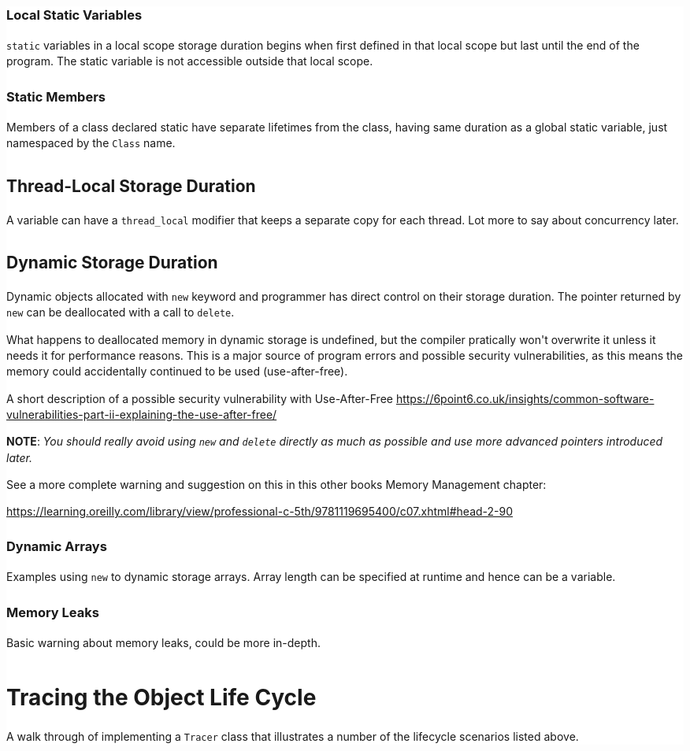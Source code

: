 ### Local Static Variables

`static` variables in a local scope storage duration begins when first defined
in that local scope but last until the end of the program. The static variable
is not accessible outside that local scope.

### Static Members

Members of a class declared static have separate lifetimes from the class,
having same duration as a global static variable, just namespaced by the
`Class` name.

## Thread-Local Storage Duration

A variable can have a `thread_local` modifier that keeps a separate copy for
each thread. Lot more to say about concurrency later.

## Dynamic Storage Duration

Dynamic objects allocated with `new` keyword and programmer has direct control
on their storage duration. The pointer returned by `new` can be deallocated
with a call to `delete`.

What happens to deallocated memory in dynamic storage is undefined, but the
compiler pratically won't overwrite it unless it needs it for performance
reasons. This is a major source of program errors and possible security
vulnerabilities, as this means the memory could accidentally continued to be
used (use-after-free).

A short description of a possible security vulnerability with Use-After-Free
<https://6point6.co.uk/insights/common-software-vulnerabilities-part-ii-explaining-the-use-after-free/>

**NOTE**: *You should really avoid using `new` and `delete` directly as much
as possible and use more advanced pointers introduced later.*

See a more complete warning and suggestion on this in this other books Memory
Management chapter:

<https://learning.oreilly.com/library/view/professional-c-5th/9781119695400/c07.xhtml#head-2-90>

### Dynamic Arrays

Examples using `new` to dynamic storage arrays. Array length can be specified
at runtime and hence can be a variable.

### Memory Leaks

Basic warning about memory leaks, could be more in-depth.

# Tracing the Object Life Cycle

A walk through of implementing a `Tracer` class that illustrates a number of the
lifecycle scenarios listed above.
